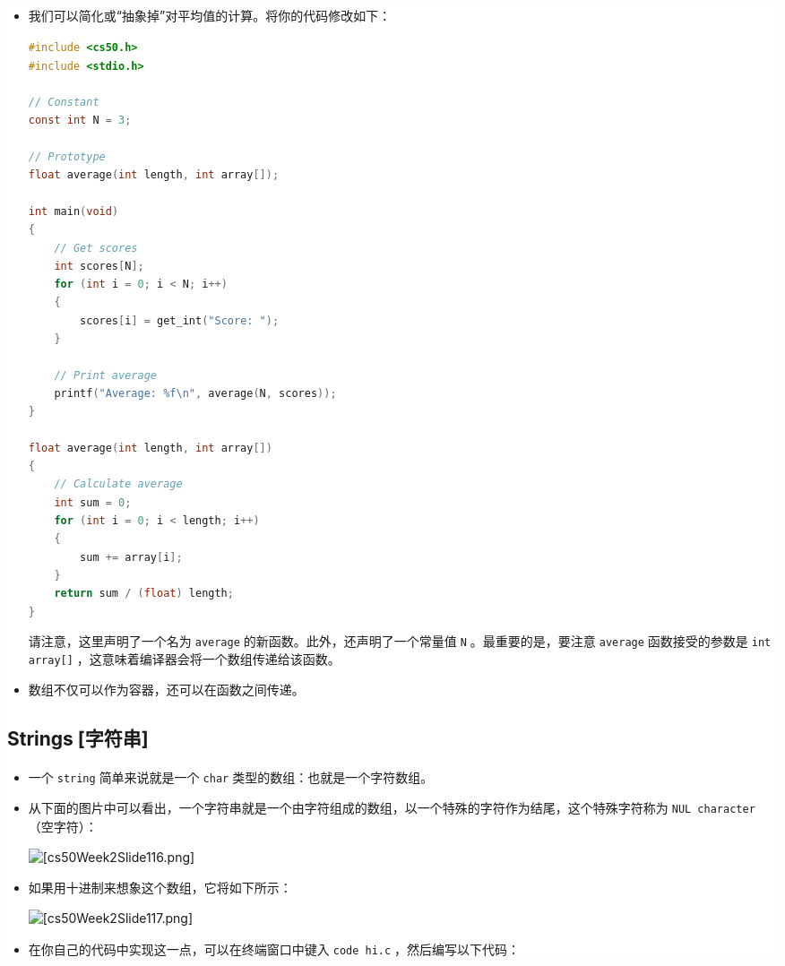-   我们可以简化或“抽象掉”对平均值的计算。将你的代码修改如下：
    
    ```c
    #include <cs50.h>
    #include <stdio.h>
    
    // Constant
    const int N = 3;
    
    // Prototype
    float average(int length, int array[]);
    
    int main(void)
    {
        // Get scores
        int scores[N];
        for (int i = 0; i < N; i++)
        {
            scores[i] = get_int("Score: ");
        }
    
        // Print average
        printf("Average: %f\n", average(N, scores));
    }
    
    float average(int length, int array[])
    {
        // Calculate average
        int sum = 0;
        for (int i = 0; i < length; i++)
        {
            sum += array[i];
        }
        return sum / (float) length;
    }
    ```
    
	请注意，这里声明了一个名为 `average` 的新函数。此外，还声明了一个常量值 `N` 。最重要的是，要注意 `average` 函数接受的参数是 `int array[]` ，这意味着编译器会将一个数组传递给该函数。

- 数组不仅可以作为容器，还可以在函数之间传递。

[^3]: byte 的中文为字节，1 byte = 8 bits

## Strings [字符串]

- 一个 `string` 简单来说就是一个 `char` 类型的数组：也就是一个字符数组。
- 从下面的图片中可以看出，一个字符串就是一个由字符组成的数组，以一个特殊的字符作为结尾，这个特殊字符称为 `NUL character`（空字符）：
    
    ![[cs50Week2Slide116.png]](https://cs50.harvard.edu/x/2023/notes/2/cs50Week2Slide116.png)
    
-   如果用十进制来想象这个数组，它将如下所示：
    
    ![[cs50Week2Slide117.png]](https://cs50.harvard.edu/x/2023/notes/2/cs50Week2Slide117.png)
    
-   在你自己的代码中实现这一点，可以在终端窗口中键入 `code hi.c` ，然后编写以下代码：
    

[^1]: 即终端窗口，在接下来的所有 Note 中我们都简称终端
[^2]: `-lcs50` 中的 `l` 代表 link
[^4]: 迭代地意思通俗来讲就是挨个处理
[^5]: 所有英文字母的大写和小写形式的 ASCII 码的差值都是 32